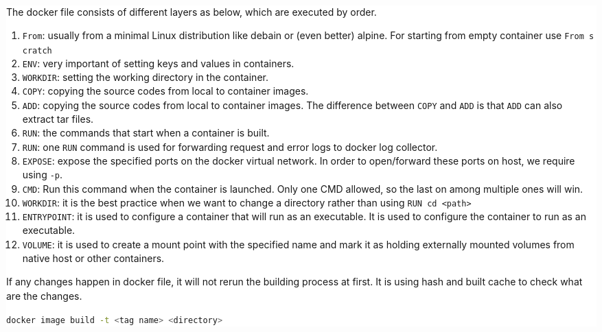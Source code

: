   The docker file consists of different layers as below, which are executed by order.

  1) `From`: usually from a minimal Linux distribution like debain or (even better) alpine. For starting from empty container use `From scratch`
  2) `ENV`: very important of setting keys and values in containers.
  3) `WORKDIR`: setting the working directory in the container.
  4) `COPY`: copying the source codes from local to container images.
  5) `ADD`: copying the source codes from local to container images. The difference between `COPY` and `ADD` is that `ADD` can also extract tar files.
  6) `RUN`: the commands that start when a container is built.
  7) `RUN`: one `RUN` command is used for forwarding request and error logs to docker log collector.
  8) `EXPOSE`: expose the specified ports on the docker virtual network. In order to open/forward these ports on host, we require using `-p`.
  9) `CMD`: Run this command when the container is launched. Only one CMD allowed, so the last on among multiple ones will win.
  10) `WORKDIR`: it is the best practice when we want to change a directory rather than using `RUN cd <path>`
  11) `ENTRYPOINT`: it is used to configure a container that will run as an executable. It is used to configure the container to run as an executable.
  12) `VOLUME`: it is used to create a mount point with the specified name and mark it as holding externally mounted volumes from native host or other containers.

If any changes happen in docker file, it will not rerun the building process at first. It is using hash and built cache to check what are the changes.

```bash
docker image build -t <tag name> <directory>
```
